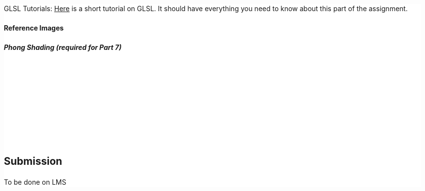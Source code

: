 GLSL Tutorials: <a href="http://joshbeam.com/articles/getting_started_with_glsl/">Here</a> is a short tutorial on GLSL. It should have everything you need to know about this part of the assignment. 



<h4>Reference Images</h4>

<h5>Phong Shading (required for Part 7)</h5>

<p><img src="/uploads/article_images/9_4.jpg" alt="" /></p>



<p><img src="/uploads/article_images/9_6.jpg" alt="" /></p>



<p><img src="/uploads/article_images/9_7.jpg" alt="" /></p>



<p><img src="/uploads/article_images/9_8.jpg" alt="" /></p>

<p><img src="/uploads/article_images/9_5.jpg" alt="" /></p>


<h2>Submission</h2>

To be done on LMS
